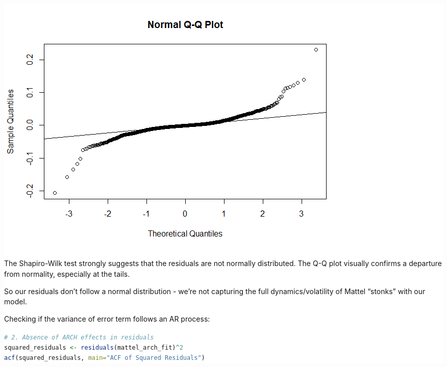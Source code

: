 ![](Arch-and-Garch_files/figure-gfm/unnamed-chunk-11-1.png)

The Shapiro-Wilk test strongly suggests that the residuals are not
normally distributed. The Q-Q plot visually confirms a departure from
normality, especially at the tails.

So our residuals don’t follow a normal distribution - we’re not
capturing the full dynamics/volatility of Mattel “stonks” with our
model.

Checking if the variance of error term follows an AR process:

``` r
# 2. Absence of ARCH effects in residuals
squared_residuals <- residuals(mattel_arch_fit)^2
acf(squared_residuals, main="ACF of Squared Residuals")
```
